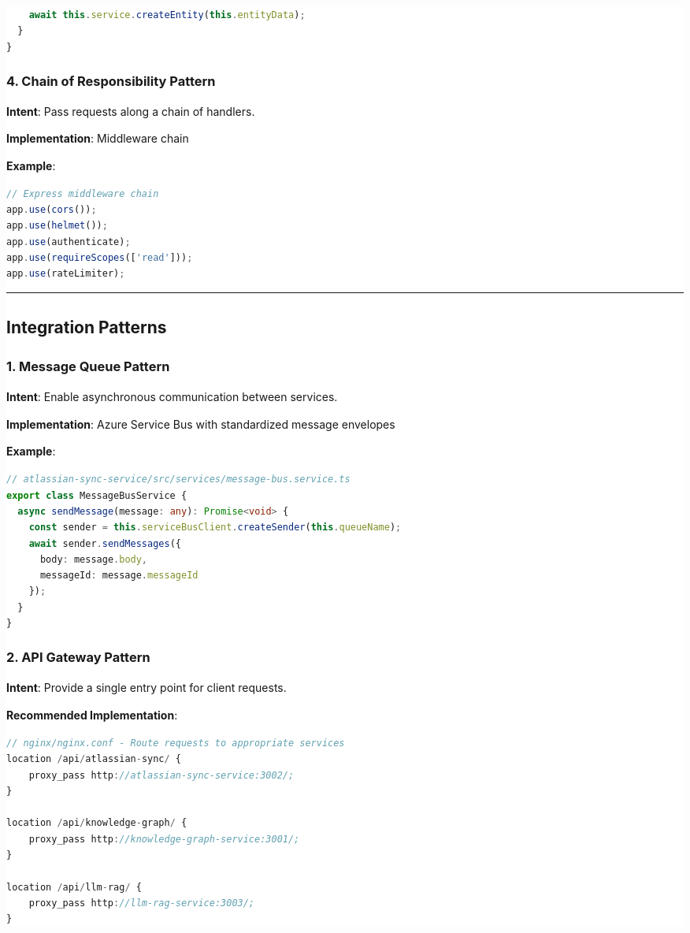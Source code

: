 ```typescript
    await this.service.createEntity(this.entityData);
  }
}
```

### 4. Chain of Responsibility Pattern

**Intent**: Pass requests along a chain of handlers.

**Implementation**: Middleware chain

**Example**:
```typescript
// Express middleware chain
app.use(cors());
app.use(helmet());
app.use(authenticate);
app.use(requireScopes(['read']));
app.use(rateLimiter);
```

---

## Integration Patterns

### 1. Message Queue Pattern

**Intent**: Enable asynchronous communication between services.

**Implementation**: Azure Service Bus with standardized message envelopes

**Example**:
```typescript
// atlassian-sync-service/src/services/message-bus.service.ts
export class MessageBusService {
  async sendMessage(message: any): Promise<void> {
    const sender = this.serviceBusClient.createSender(this.queueName);
    await sender.sendMessages({
      body: message.body,
      messageId: message.messageId
    });
  }
}
```

### 2. API Gateway Pattern

**Intent**: Provide a single entry point for client requests.

**Recommended Implementation**:
```typescript
// nginx/nginx.conf - Route requests to appropriate services
location /api/atlassian-sync/ {
    proxy_pass http://atlassian-sync-service:3002/;
}

location /api/knowledge-graph/ {
    proxy_pass http://knowledge-graph-service:3001/;
}

location /api/llm-rag/ {
    proxy_pass http://llm-rag-service:3003/;
}
```
